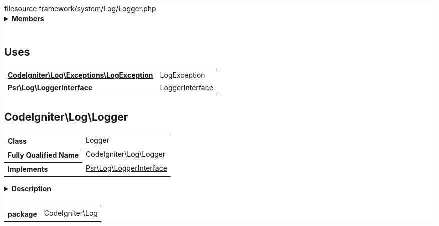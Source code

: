 </td>
</tr>
<tr style="vertical-align:top;">
<th>filesource</th>
<td>framework/system/Log/Logger.php
</td>
</tr>
</table>

 

<details><summary style="margin-bottom:12px;"><strong>Members</strong></summary></details>



 
 ## Uses

<table style="text-align:left;">
<tr>
<td>
<a href="../../../../../../api/vendor/codeigniter4/framework/system/Log/Exceptions/LogException.md"><strong>CodeIgniter\Log\Exceptions\LogException</strong></a>
</td>
<td>LogException</td>
</tr>
<tr>
<td>
<strong>Psr\Log\LoggerInterface</strong>
</td>
<td>LoggerInterface</td>
</tr>
</table>



 
## CodeIgniter\Log\Logger

<table style="text-align:left">
<tr><th>Class</th><td>Logger</td></tr>
<tr><th>Fully Qualified Name</th><td>CodeIgniter\Log\Logger</td></tr>
<tr><th>Implements</th>
<td>
<a href="">Psr\Log\LoggerInterface</a><br>
</td>
</tr>
</table>


<details><summary style="margin-bottom:12px;"><strong>Description</strong></summary></details>



<table style="text-align:left">
<tr style="vertical-align:top;">
<th>package</th>
<td>CodeIgniter\Log
</td>
</tr>
</table>
